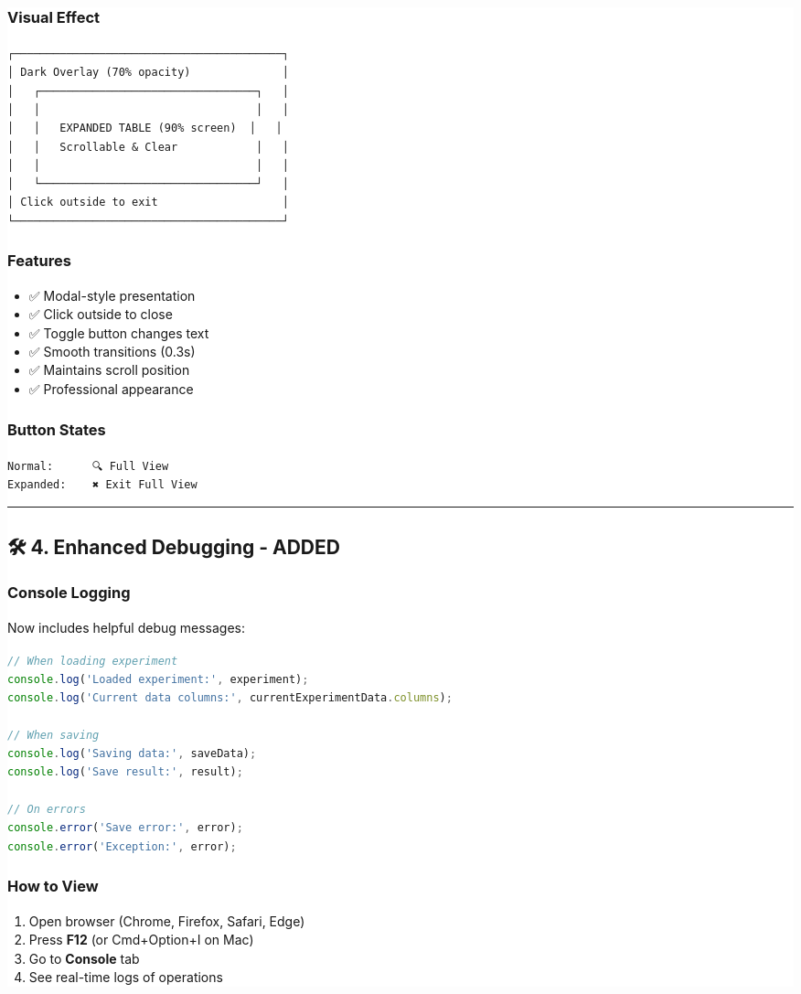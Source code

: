 ### Visual Effect
```
┌─────────────────────────────────────────┐
│ Dark Overlay (70% opacity)              │
│   ┌─────────────────────────────────┐   │
│   │                                 │   │
│   │   EXPANDED TABLE (90% screen)  │   │
│   │   Scrollable & Clear            │   │
│   │                                 │   │
│   └─────────────────────────────────┘   │
│ Click outside to exit                   │
└─────────────────────────────────────────┘
```

### Features
- ✅ Modal-style presentation
- ✅ Click outside to close
- ✅ Toggle button changes text
- ✅ Smooth transitions (0.3s)
- ✅ Maintains scroll position
- ✅ Professional appearance

### Button States
```
Normal:      🔍 Full View
Expanded:    ✖️ Exit Full View
```

---

## 🛠️ **4. Enhanced Debugging - ADDED**

### Console Logging
Now includes helpful debug messages:

```javascript
// When loading experiment
console.log('Loaded experiment:', experiment);
console.log('Current data columns:', currentExperimentData.columns);

// When saving
console.log('Saving data:', saveData);
console.log('Save result:', result);

// On errors
console.error('Save error:', error);
console.error('Exception:', error);
```

### How to View
1. Open browser (Chrome, Firefox, Safari, Edge)
2. Press **F12** (or Cmd+Option+I on Mac)
3. Go to **Console** tab
4. See real-time logs of operations
